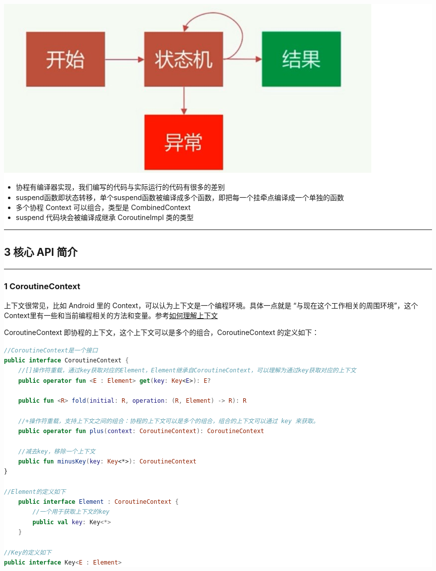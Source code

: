 ![](images/kotlin_coroutine_01_status.jpg)

- 协程有编译器实现，我们编写的代码与实际运行的代码有很多的差别
- suspend函数即状态转移，单个suspend函数被编译成多个函数，即把每一个挂牵点编译成一个单独的函数
- 多个协程 Context 可以组合，类型是 CombinedContext
- suspend 代码块会被编译成继承 CoroutineImpl 类的类型


---
## 3 核心 API 简介

---
### 1 CoroutineContext

上下文很常见，比如 Android 里的 Context，可以认为上下文是一个编程环境。具体一点就是 “与现在这个工作相关的周围环境”，这个Context里有一些和当前编程相关的方法和变量。参考[如何理解上下文](https://www.zhihu.com/question/26387327)

CoroutineContext 即协程的上下文，这个上下文可以是多个的组合，CoroutineContext 的定义如下：

```kotlin
//CoroutineContext是一个接口
public interface CoroutineContext {
    //[]操作符重载，通过key获取对应的Element，Element继承自CoroutineContext，可以理解为通过key获取对应的上下文
    public operator fun <E : Element> get(key: Key<E>): E?

    public fun <R> fold(initial: R, operation: (R, Element) -> R): R

    //+操作符重载，支持上下文之间的组合：协程的上下文可以是多个的组合，组合的上下文可以通过 key 来获取。
    public operator fun plus(context: CoroutineContext): CoroutineContext

    //减去key，移除一个上下文
    public fun minusKey(key: Key<*>): CoroutineContext
}

//Element的定义如下
    public interface Element : CoroutineContext {
        //一个用于获取上下文的key
        public val key: Key<*>
    }

//Key的定义如下
public interface Key<E : Element>
```
